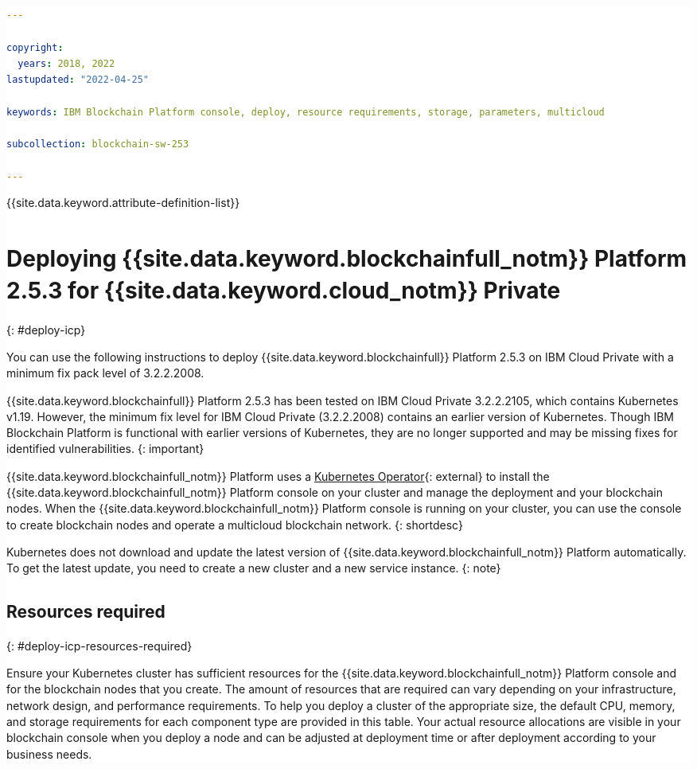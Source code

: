 ```yaml
---

copyright:
  years: 2018, 2022
lastupdated: "2022-04-25"

keywords: IBM Blockchain Platform console, deploy, resource requirements, storage, parameters, multicloud

subcollection: blockchain-sw-253

---
```


{{site.data.keyword.attribute-definition-list}}


# Deploying {{site.data.keyword.blockchainfull_notm}} Platform 2.5.3 for {{site.data.keyword.cloud_notm}} Private
{: #deploy-icp}

You can use the following instructions to deploy {{site.data.keyword.blockchainfull}} Platform 2.5.3 on IBM Cloud Private with a minimum fix pack level of 3.2.2.2008.

{{site.data.keyword.blockchainfull}} Platform 2.5.3 has been tested on IBM Cloud Private 3.2.2.2105, which contains Kubernetes v1.19. However, the minimum fix level for IBM Cloud Private (3.2.2.2008) contains an earlier version of  Kubernetes. Though IBM Blockchain Platform is functional with earlier versions of Kubernetes, they are no longer supported and may be missing fixes for identified vulnerabilities.
{: important}

{{site.data.keyword.blockchainfull_notm}} Platform uses a [Kubernetes Operator](https://kubernetes.io/docs/concepts/extend-kubernetes/operator/){: external} to install the {{site.data.keyword.blockchainfull_notm}} Platform console on your cluster and manage the deployment and your blockchain nodes. When the {{site.data.keyword.blockchainfull_notm}} Platform console is running on your cluster, you can use the console to create blockchain nodes and operate a multicloud blockchain network.
{: shortdesc}

Kubernetes does not download and update the latest version of {{site.data.keyword.blockchainfull_notm}} Platform automatically. To get the latest update, you need to create a new cluster and a new service instance.
{: note}

## Resources required
{: #deploy-icp-resources-required}

Ensure your Kubernetes cluster has sufficient resources for the {{site.data.keyword.blockchainfull_notm}} Platform console and for the blockchain nodes that you create. The amount of resources that are required can vary depending on your infrastructure, network design, and performance requirements. To help you deploy a cluster of the appropriate size, the default CPU, memory, and storage requirements for each component type are provided in this table. Your actual resource allocations are visible in your blockchain console when you deploy a node and can be adjusted at deployment time or after deployment according to your business needs.
